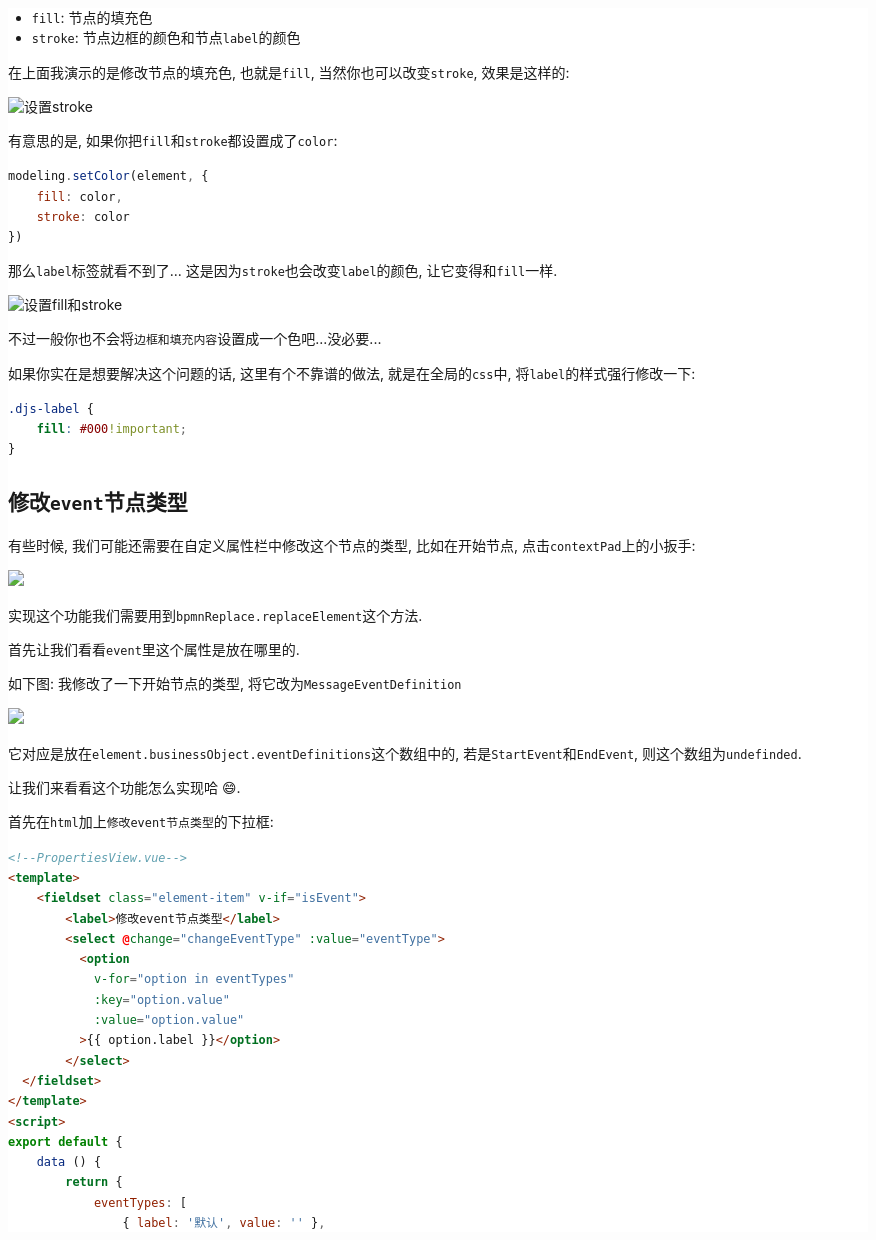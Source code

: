 - `fill`: 节点的填充色
- `stroke`: 节点边框的颜色和节点`label`的颜色

在上面我演示的是修改节点的填充色, 也就是`fill`, 当然你也可以改变`stroke`, 效果是这样的:

![设置stroke](https://user-gold-cdn.xitu.io/2020/1/20/16fc2169e37c817a?w=1750&h=726&f=png&s=294068)

有意思的是, 如果你把`fill`和`stroke`都设置成了`color`:

```javascript
modeling.setColor(element, {
    fill: color,
    stroke: color
})
```
那么`label`标签就看不到了... 这是因为`stroke`也会改变`label`的颜色, 让它变得和`fill`一样.

![设置fill和stroke](https://user-gold-cdn.xitu.io/2020/1/20/16fc219b3c70aea5?w=1736&h=774&f=png&s=278033)

不过一般你也不会将`边框和填充内容`设置成一个色吧...没必要...

如果你实在是想要解决这个问题的话, 这里有个不靠谱的做法, 就是在全局的`css`中, 将`label`的样式强行修改一下:

```css
.djs-label {
    fill: #000!important;
}
```

## 修改`event`节点类型

有些时候, 我们可能还需要在自定义属性栏中修改这个节点的类型, 比如在开始节点, 点击`contextPad`上的小扳手:

![](https://user-gold-cdn.xitu.io/2020/1/20/16fc279b6c6ccde7?w=1796&h=1094&f=png&s=447650)

实现这个功能我们需要用到`bpmnReplace.replaceElement`这个方法.

首先让我们看看`event`里这个属性是放在哪里的.

如下图: 我修改了一下开始节点的类型, 将它改为`MessageEventDefinition`

![](https://user-gold-cdn.xitu.io/2020/1/20/16fc27cceb8051de?w=2446&h=1162&f=png&s=1056960)

它对应是放在`element.businessObject.eventDefinitions`这个数组中的, 若是`StartEvent`和`EndEvent`, 则这个数组为`undefinded`.

让我们来看看这个功能怎么实现哈 😄.

首先在`html`加上`修改event节点类型`的下拉框:

```html
<!--PropertiesView.vue-->
<template>
    <fieldset class="element-item" v-if="isEvent">
        <label>修改event节点类型</label>
        <select @change="changeEventType" :value="eventType">
          <option
            v-for="option in eventTypes"
            :key="option.value"
            :value="option.value"
          >{{ option.label }}</option>
        </select>
  </fieldset>
</template>
<script>
export default {
    data () {
        return {
            eventTypes: [
                { label: '默认', value: '' },
```